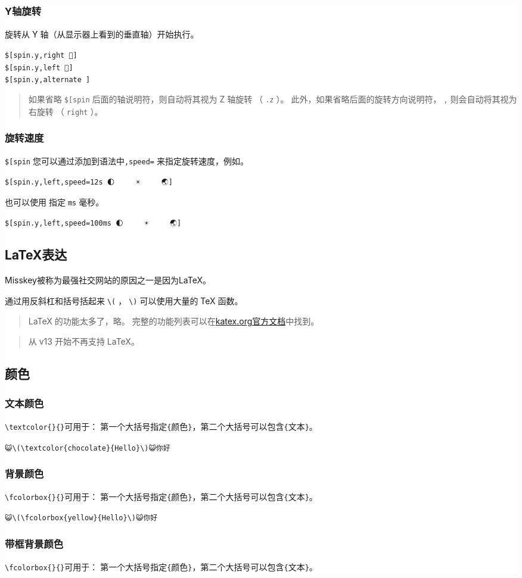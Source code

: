 ### Y轴旋转

旋转从 Y 轴（从显示器上看到的垂直轴）开始执行。

```MFM
$[spin.y,right 🍮]
$[spin.y,left 🍮]
$[spin.y,alternate ]
```

> 如果省略 `$[spin` 后面的轴说明符，则自动将其视为 Z 轴旋转 （ `.z` ）。 此外，如果省略后面的旋转方向说明符， `,` 则会自动将其视为右旋转 （ `right` ）。

### 旋转速度

`$[spin` 您可以通过添加到语法中`,speed=` 来指定旋转速度，例如。

```MFM
$[spin.y,left,speed=12s 🌓　　　☀　　　🌏]
```

也可以使用 指定 `ms` 毫秒。

```MFM
$[spin.y,left,speed=100ms 🌓　　　☀　　　🌏]
```

## LaTeX表达

Misskey被称为最强社交网站的原因之一是因为LaTeX。

通过用反斜杠和括号括起来 `\(` ， `\)` 可以使用大量的 TeX 函数。

> LaTeX 的功能太多了，略。 完整的功能列表可以在[katex.org官方文档](https://katex.org/docs/supported.html)中找到。

> 从 v13 开始不再支持 LaTeX。

## 颜色

### 文本颜色

`\textcolor{}{}`可用于： 第一个大括号指定`{`颜色`}`，第二个大括号可以包含`{`文本`}`。

```MFM
😺\(\textcolor{chocolate}{Hello}\)😺你好
```

### 背景颜色

`\fcolorbox{}{}`可用于： 第一个大括号指定`{`颜色`}`，第二个大括号可以包含`{`文本`}`。

```MFM
😺\(\fcolorbox{yellow}{Hello}\)😺你好
```

### 带框背景颜色

`\fcolorbox{}{}`可用于： 第一个大括号指定`{`颜色`}`，第二个大括号可以包含`{`文本`}`。
